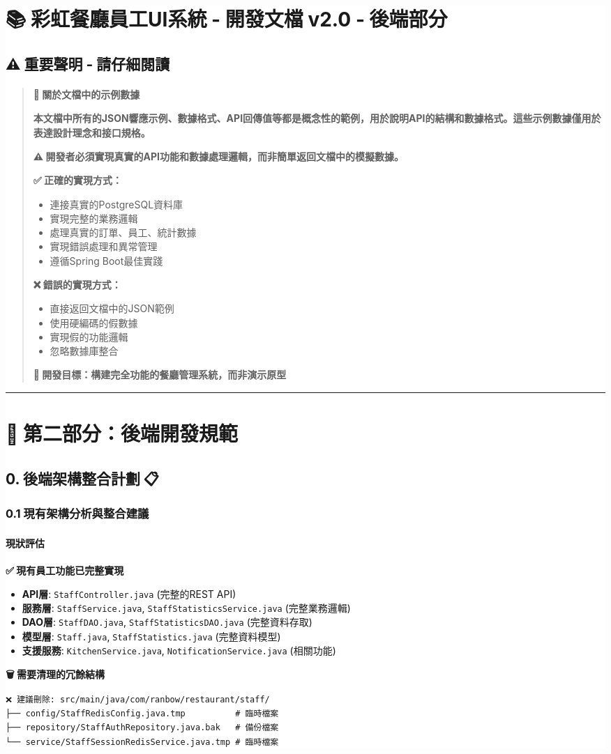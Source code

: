 # 📚 **彩虹餐廳員工UI系統 - 開發文檔 v2.0 - 後端部分**

## ⚠️ **重要聲明 - 請仔細閱讀**

> **🔴 關於文檔中的示例數據**
>
> **本文檔中所有的JSON響應示例、數據格式、API回傳值等都是概念性的範例，用於說明API的結構和數據格式。這些示例數據僅用於表達設計理念和接口規格。**
>
> **⚠️ 開發者必須實現真實的API功能和數據處理邏輯，而非簡單返回文檔中的模擬數據。**
>
> **✅ 正確的實現方式：**
> - 連接真實的PostgreSQL資料庫
> - 實現完整的業務邏輯
> - 處理真實的訂單、員工、統計數據
> - 實現錯誤處理和異常管理
> - 遵循Spring Boot最佳實踐
>
> **❌ 錯誤的實現方式：**
> - 直接返回文檔中的JSON範例
> - 使用硬編碼的假數據
> - 實現假的功能邏輯
> - 忽略數據庫整合
>
> **🎯 開發目標：構建完全功能的餐廳管理系統，而非演示原型**

---

# 🔧 **第二部分：後端開發規範**

## 0. 後端架構整合計劃 📋

### 0.1 現有架構分析與整合建議

#### **現狀評估**

**✅ 現有員工功能已完整實現**
- **API層**: `StaffController.java` (完整的REST API)
- **服務層**: `StaffService.java`, `StaffStatisticsService.java` (完整業務邏輯)
- **DAO層**: `StaffDAO.java`, `StaffStatisticsDAO.java` (完整資料存取)
- **模型層**: `Staff.java`, `StaffStatistics.java` (完整資料模型)
- **支援服務**: `KitchenService.java`, `NotificationService.java` (相關功能)

**🗑️ 需要清理的冗餘結構**
```
❌ 建議刪除: src/main/java/com/ranbow/restaurant/staff/
├── config/StaffRedisConfig.java.tmp          # 臨時檔案
├── repository/StaffAuthRepository.java.bak   # 備份檔案  
└── service/StaffSessionRedisService.java.tmp # 臨時檔案
```
